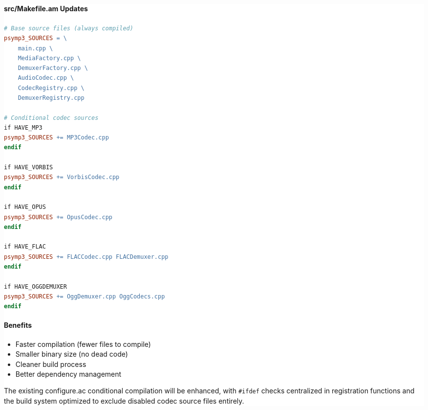 #### src/Makefile.am Updates
```makefile
# Base source files (always compiled)
psymp3_SOURCES = \
    main.cpp \
    MediaFactory.cpp \
    DemuxerFactory.cpp \
    AudioCodec.cpp \
    CodecRegistry.cpp \
    DemuxerRegistry.cpp

# Conditional codec sources
if HAVE_MP3
psymp3_SOURCES += MP3Codec.cpp
endif

if HAVE_VORBIS
psymp3_SOURCES += VorbisCodec.cpp
endif

if HAVE_OPUS
psymp3_SOURCES += OpusCodec.cpp
endif

if HAVE_FLAC
psymp3_SOURCES += FLACCodec.cpp FLACDemuxer.cpp
endif

if HAVE_OGGDEMUXER
psymp3_SOURCES += OggDemuxer.cpp OggCodecs.cpp
endif
```

#### Benefits
- Faster compilation (fewer files to compile)
- Smaller binary size (no dead code)
- Cleaner build process
- Better dependency management

The existing configure.ac conditional compilation will be enhanced, with `#ifdef` checks centralized in registration functions and the build system optimized to exclude disabled codec source files entirely.